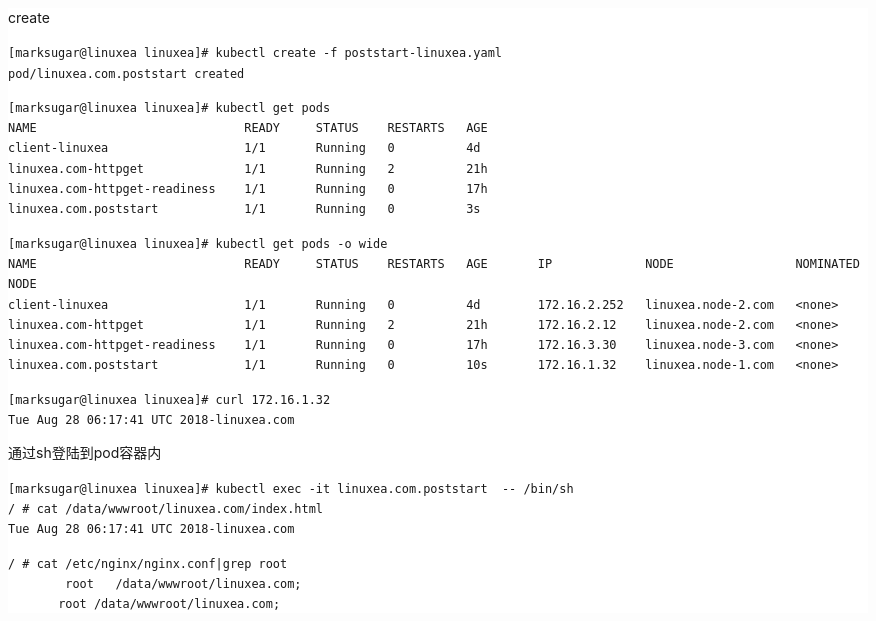 create

```
[marksugar@linuxea linuxea]# kubectl create -f poststart-linuxea.yaml 
pod/linuxea.com.poststart created

```

```
[marksugar@linuxea linuxea]# kubectl get pods
NAME                             READY     STATUS    RESTARTS   AGE
client-linuxea                   1/1       Running   0          4d
linuxea.com-httpget              1/1       Running   2          21h
linuxea.com-httpget-readiness    1/1       Running   0          17h
linuxea.com.poststart            1/1       Running   0          3s
```

```
[marksugar@linuxea linuxea]# kubectl get pods -o wide
NAME                             READY     STATUS    RESTARTS   AGE       IP             NODE                 NOMINATED NODE
client-linuxea                   1/1       Running   0          4d        172.16.2.252   linuxea.node-2.com   <none>
linuxea.com-httpget              1/1       Running   2          21h       172.16.2.12    linuxea.node-2.com   <none>
linuxea.com-httpget-readiness    1/1       Running   0          17h       172.16.3.30    linuxea.node-3.com   <none>
linuxea.com.poststart            1/1       Running   0          10s       172.16.1.32    linuxea.node-1.com   <none>
```

```
[marksugar@linuxea linuxea]# curl 172.16.1.32
Tue Aug 28 06:17:41 UTC 2018-linuxea.com
```

通过sh登陆到pod容器内

```
[marksugar@linuxea linuxea]# kubectl exec -it linuxea.com.poststart  -- /bin/sh
/ # cat /data/wwwroot/linuxea.com/index.html 
Tue Aug 28 06:17:41 UTC 2018-linuxea.com
```

```
/ # cat /etc/nginx/nginx.conf|grep root
        root   /data/wwwroot/linuxea.com;
       root /data/wwwroot/linuxea.com;
```